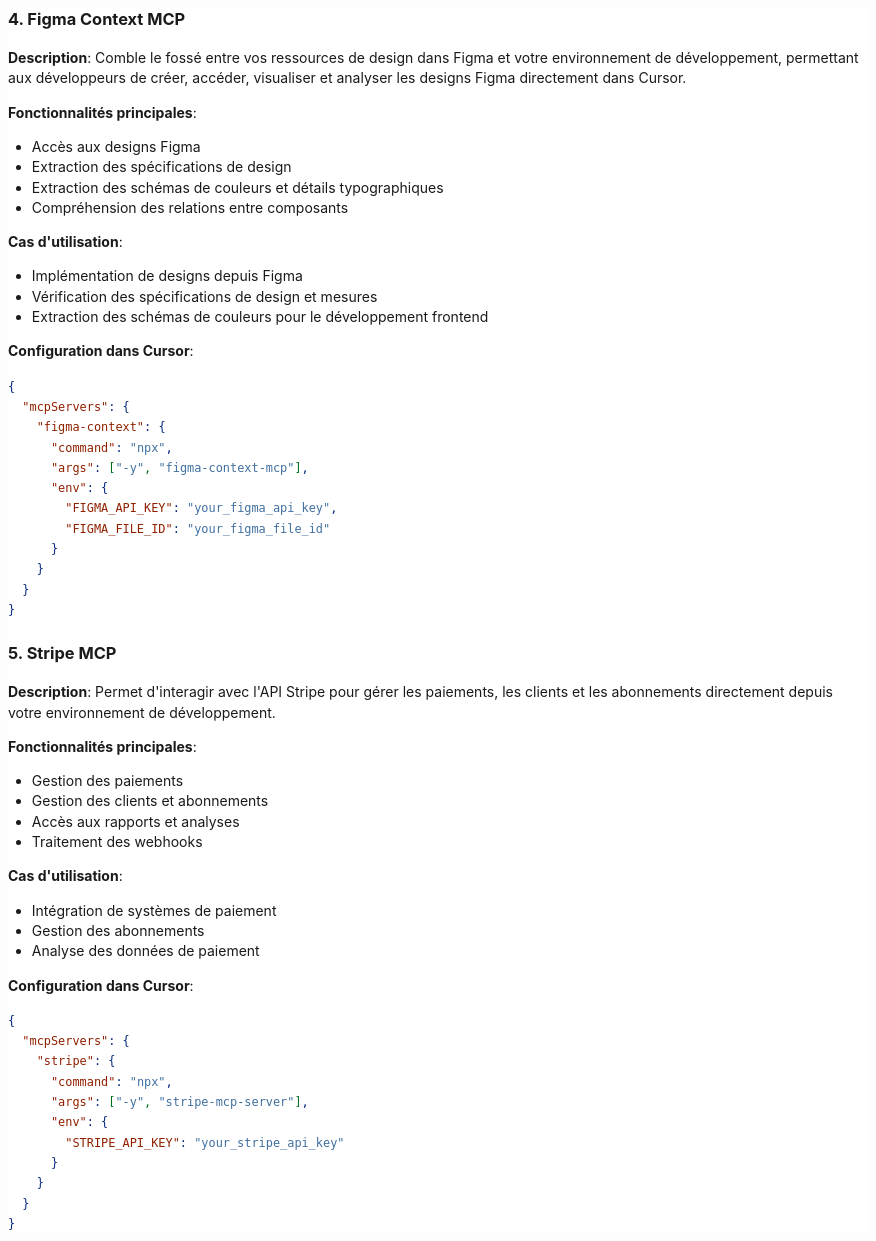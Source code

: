 ### 4. Figma Context MCP

**Description**: Comble le fossé entre vos ressources de design dans Figma et votre environnement de développement, permettant aux développeurs de créer, accéder, visualiser et analyser les designs Figma directement dans Cursor.

**Fonctionnalités principales**:
- Accès aux designs Figma
- Extraction des spécifications de design
- Extraction des schémas de couleurs et détails typographiques
- Compréhension des relations entre composants

**Cas d'utilisation**:
- Implémentation de designs depuis Figma
- Vérification des spécifications de design et mesures
- Extraction des schémas de couleurs pour le développement frontend

**Configuration dans Cursor**:
```json
{
  "mcpServers": {
    "figma-context": {
      "command": "npx",
      "args": ["-y", "figma-context-mcp"],
      "env": {
        "FIGMA_API_KEY": "your_figma_api_key",
        "FIGMA_FILE_ID": "your_figma_file_id"
      }
    }
  }
}
```

### 5. Stripe MCP

**Description**: Permet d'interagir avec l'API Stripe pour gérer les paiements, les clients et les abonnements directement depuis votre environnement de développement.

**Fonctionnalités principales**:
- Gestion des paiements
- Gestion des clients et abonnements
- Accès aux rapports et analyses
- Traitement des webhooks

**Cas d'utilisation**:
- Intégration de systèmes de paiement
- Gestion des abonnements
- Analyse des données de paiement

**Configuration dans Cursor**:
```json
{
  "mcpServers": {
    "stripe": {
      "command": "npx",
      "args": ["-y", "stripe-mcp-server"],
      "env": {
        "STRIPE_API_KEY": "your_stripe_api_key"
      }
    }
  }
}
```
